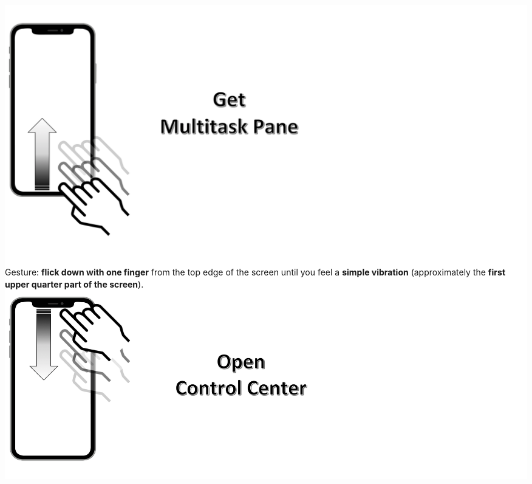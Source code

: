 <br><img style="max-width: 500px; height: auto;" alt="" src="../../images/iphonex_vo_en_multitask.png" />

<a name="ControlCenter"></a>
<br>Gesture: **flick down with one finger** from the top edge of the screen until you feel a **simple vibration** (approximately the **first upper quarter part of the screen**).
<br><img style="max-width: 520px; height: auto;" alt="" src="../../images/iphonex_vo_en_control_center.png" />
